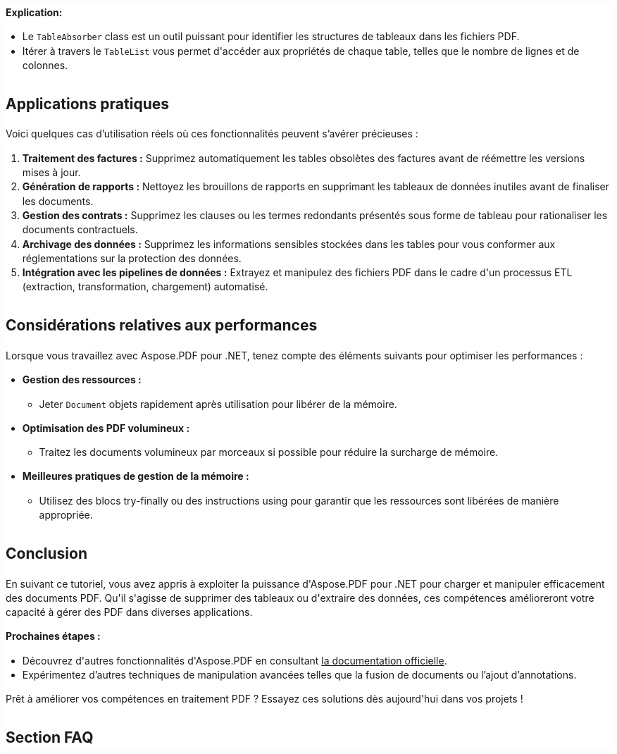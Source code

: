 **Explication:**

- Le `TableAbsorber` class est un outil puissant pour identifier les structures de tableaux dans les fichiers PDF.
- Itérer à travers le `TableList` vous permet d'accéder aux propriétés de chaque table, telles que le nombre de lignes et de colonnes.

## Applications pratiques

Voici quelques cas d’utilisation réels où ces fonctionnalités peuvent s’avérer précieuses :

1. **Traitement des factures :** Supprimez automatiquement les tables obsolètes des factures avant de réémettre les versions mises à jour.
2. **Génération de rapports :** Nettoyez les brouillons de rapports en supprimant les tableaux de données inutiles avant de finaliser les documents.
3. **Gestion des contrats :** Supprimez les clauses ou les termes redondants présentés sous forme de tableau pour rationaliser les documents contractuels.
4. **Archivage des données :** Supprimez les informations sensibles stockées dans les tables pour vous conformer aux réglementations sur la protection des données.
5. **Intégration avec les pipelines de données :** Extrayez et manipulez des fichiers PDF dans le cadre d'un processus ETL (extraction, transformation, chargement) automatisé.

## Considérations relatives aux performances

Lorsque vous travaillez avec Aspose.PDF pour .NET, tenez compte des éléments suivants pour optimiser les performances :

- **Gestion des ressources :**
  - Jeter `Document` objets rapidement après utilisation pour libérer de la mémoire.
  
- **Optimisation des PDF volumineux :**
  - Traitez les documents volumineux par morceaux si possible pour réduire la surcharge de mémoire.

- **Meilleures pratiques de gestion de la mémoire :**
  - Utilisez des blocs try-finally ou des instructions using pour garantir que les ressources sont libérées de manière appropriée.

## Conclusion

En suivant ce tutoriel, vous avez appris à exploiter la puissance d'Aspose.PDF pour .NET pour charger et manipuler efficacement des documents PDF. Qu'il s'agisse de supprimer des tableaux ou d'extraire des données, ces compétences amélioreront votre capacité à gérer des PDF dans diverses applications.

**Prochaines étapes :**
- Découvrez d'autres fonctionnalités d'Aspose.PDF en consultant [la documentation officielle](https://reference.aspose.com/pdf/net/).
- Expérimentez d’autres techniques de manipulation avancées telles que la fusion de documents ou l’ajout d’annotations.

Prêt à améliorer vos compétences en traitement PDF ? Essayez ces solutions dès aujourd'hui dans vos projets !

## Section FAQ
